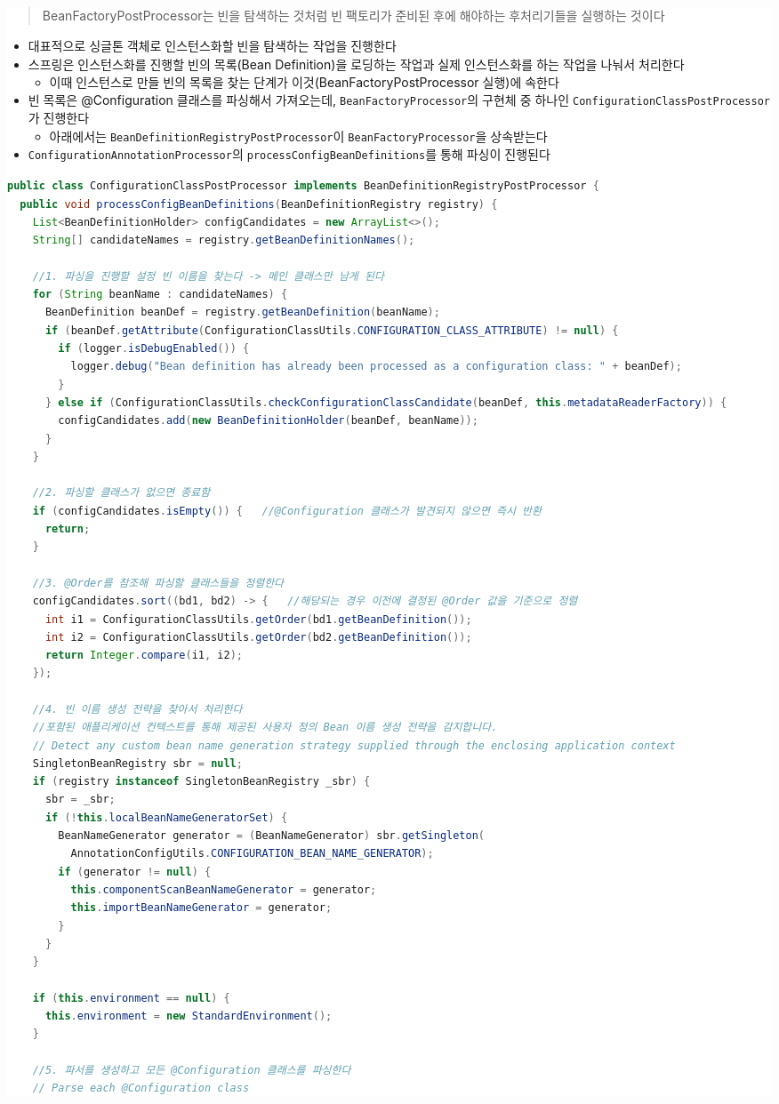 > BeanFactoryPostProcessor는 빈을 탐색하는 것처럼 빈 팩토리가 준비된 후에 해야하는 후처리기들을 실행하는 것이다

* 대표적으로 싱글톤 객체로 인스턴스화할 빈을 탐색하는 작업을 진행한다
* 스프링은 인스턴스화를 진행할 빈의 목록(Bean Definition)을 로딩하는 작업과 실제 인스턴스화를 하는 작업을 나눠서 처리한다
  * 이때 인스턴스로 만들 빈의 목록을 찾는 단계가 이것(BeanFactoryPostProcessor 실행)에 속한다
* 빈 목록은 @Configuration 클래스를 파싱해서 가져오는데, `BeanFactoryProcessor`의 구현체 중 하나인 `ConfigurationClassPostProcessor`가 진행한다
  * 아래에서는 `BeanDefinitionRegistryPostProcessor`이 `BeanFactoryProcessor`을 상속받는다
* `ConfigurationAnnotationProcessor`의 `processConfigBeanDefinitions`를 통해 파싱이 진행된다

```java
public class ConfigurationClassPostProcessor implements BeanDefinitionRegistryPostProcessor {
  public void processConfigBeanDefinitions(BeanDefinitionRegistry registry) {
    List<BeanDefinitionHolder> configCandidates = new ArrayList<>();
    String[] candidateNames = registry.getBeanDefinitionNames();

    //1. 파싱을 진행할 설정 빈 이름을 찾는다 -> 메인 클래스만 남게 된다
    for (String beanName : candidateNames) {
      BeanDefinition beanDef = registry.getBeanDefinition(beanName);
      if (beanDef.getAttribute(ConfigurationClassUtils.CONFIGURATION_CLASS_ATTRIBUTE) != null) {
        if (logger.isDebugEnabled()) {
          logger.debug("Bean definition has already been processed as a configuration class: " + beanDef);
        }
      } else if (ConfigurationClassUtils.checkConfigurationClassCandidate(beanDef, this.metadataReaderFactory)) {
        configCandidates.add(new BeanDefinitionHolder(beanDef, beanName));
      }
    }

    //2. 파싱할 클래스가 없으면 종료함
    if (configCandidates.isEmpty()) {   //@Configuration 클래스가 발견되지 않으면 즉시 반환
      return;
    }

    //3. @Order를 참조해 파싱할 클래스들을 정렬한다
    configCandidates.sort((bd1, bd2) -> {   //해당되는 경우 이전에 결정된 @Order 값을 기준으로 정렬
      int i1 = ConfigurationClassUtils.getOrder(bd1.getBeanDefinition());
      int i2 = ConfigurationClassUtils.getOrder(bd2.getBeanDefinition());
      return Integer.compare(i1, i2);
    });

    //4. 빈 이름 생성 전략을 찾아서 처리한다
    //포함된 애플리케이션 컨텍스트를 통해 제공된 사용자 정의 Bean 이름 생성 전략을 감지합니다.
    // Detect any custom bean name generation strategy supplied through the enclosing application context
    SingletonBeanRegistry sbr = null;
    if (registry instanceof SingletonBeanRegistry _sbr) {
      sbr = _sbr;
      if (!this.localBeanNameGeneratorSet) {
        BeanNameGenerator generator = (BeanNameGenerator) sbr.getSingleton(
          AnnotationConfigUtils.CONFIGURATION_BEAN_NAME_GENERATOR);
        if (generator != null) {
          this.componentScanBeanNameGenerator = generator;
          this.importBeanNameGenerator = generator;
        }
      }
    }

    if (this.environment == null) {
      this.environment = new StandardEnvironment();
    }

    //5. 파서를 생성하고 모든 @Configuration 클래스를 파싱한다
    // Parse each @Configuration class
```